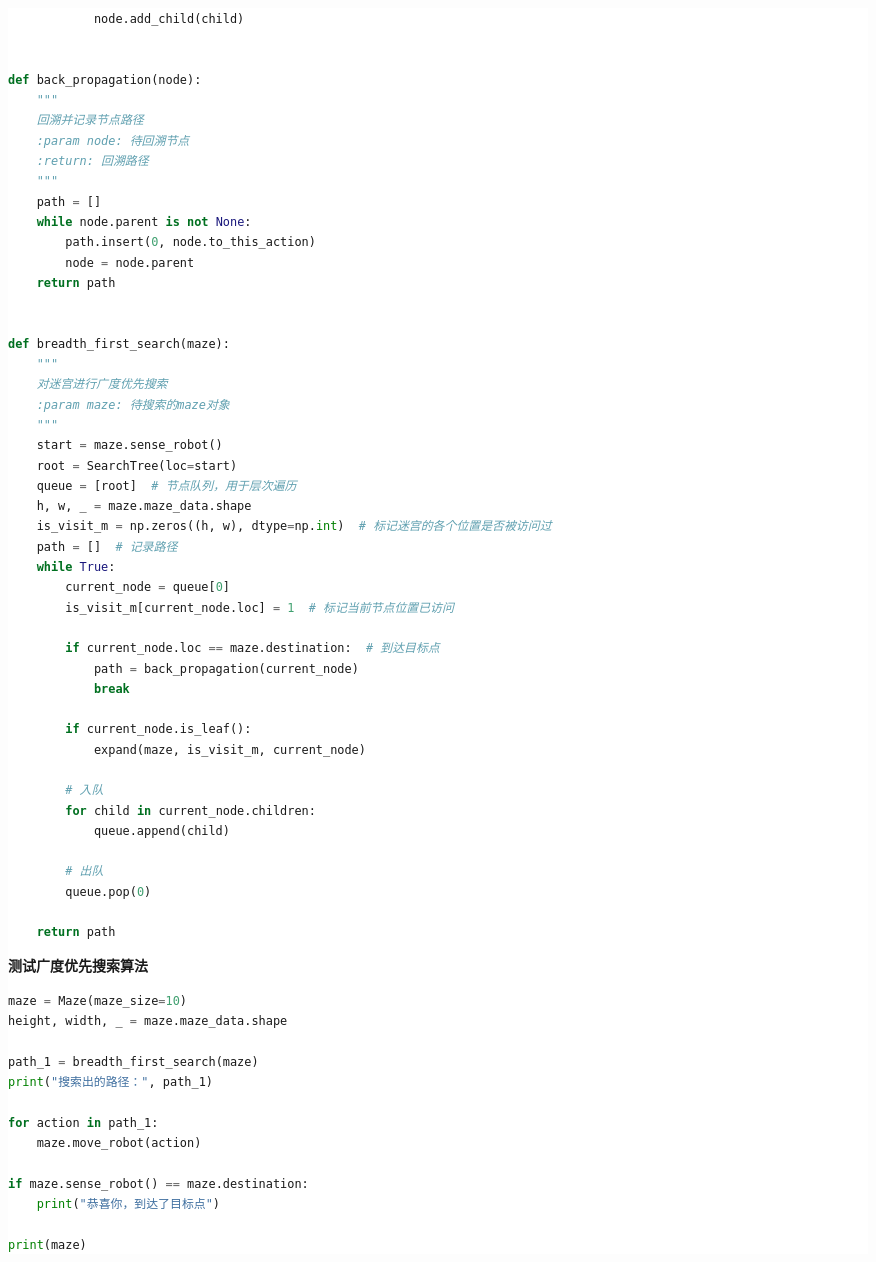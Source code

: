 ```python
            node.add_child(child)


def back_propagation(node):
    """
    回溯并记录节点路径
    :param node: 待回溯节点
    :return: 回溯路径
    """
    path = []
    while node.parent is not None:
        path.insert(0, node.to_this_action)
        node = node.parent
    return path


def breadth_first_search(maze):
    """
    对迷宫进行广度优先搜索
    :param maze: 待搜索的maze对象
    """
    start = maze.sense_robot()
    root = SearchTree(loc=start)
    queue = [root]  # 节点队列，用于层次遍历
    h, w, _ = maze.maze_data.shape
    is_visit_m = np.zeros((h, w), dtype=np.int)  # 标记迷宫的各个位置是否被访问过
    path = []  # 记录路径
    while True:
        current_node = queue[0]
        is_visit_m[current_node.loc] = 1  # 标记当前节点位置已访问

        if current_node.loc == maze.destination:  # 到达目标点
            path = back_propagation(current_node)
            break

        if current_node.is_leaf():
            expand(maze, is_visit_m, current_node)

        # 入队
        for child in current_node.children:
            queue.append(child)

        # 出队
        queue.pop(0)

    return path
```
**测试广度优先搜索算法**

```python
maze = Maze(maze_size=10)
height, width, _ = maze.maze_data.shape

path_1 = breadth_first_search(maze)
print("搜索出的路径：", path_1)

for action in path_1:
    maze.move_robot(action)

if maze.sense_robot() == maze.destination:
    print("恭喜你，到达了目标点")

print(maze)
```